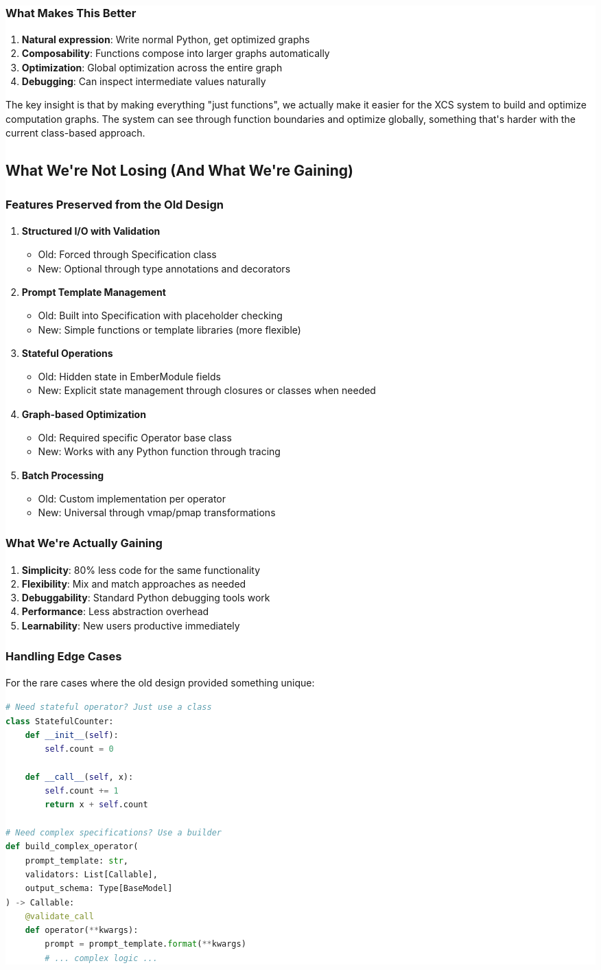 ### What Makes This Better
1. **Natural expression**: Write normal Python, get optimized graphs
2. **Composability**: Functions compose into larger graphs automatically
3. **Optimization**: Global optimization across the entire graph
4. **Debugging**: Can inspect intermediate values naturally

The key insight is that by making everything "just functions", we actually make it easier for the XCS system to build and optimize computation graphs. The system can see through function boundaries and optimize globally, something that's harder with the current class-based approach.

## What We're Not Losing (And What We're Gaining)

### Features Preserved from the Old Design

1. **Structured I/O with Validation**
   - Old: Forced through Specification class
   - New: Optional through type annotations and decorators
   
2. **Prompt Template Management**
   - Old: Built into Specification with placeholder checking
   - New: Simple functions or template libraries (more flexible)

3. **Stateful Operations** 
   - Old: Hidden state in EmberModule fields
   - New: Explicit state management through closures or classes when needed

4. **Graph-based Optimization**
   - Old: Required specific Operator base class
   - New: Works with any Python function through tracing

5. **Batch Processing**
   - Old: Custom implementation per operator
   - New: Universal through vmap/pmap transformations

### What We're Actually Gaining

1. **Simplicity**: 80% less code for the same functionality
2. **Flexibility**: Mix and match approaches as needed
3. **Debuggability**: Standard Python debugging tools work
4. **Performance**: Less abstraction overhead
5. **Learnability**: New users productive immediately

### Handling Edge Cases

For the rare cases where the old design provided something unique:

```python
# Need stateful operator? Just use a class
class StatefulCounter:
    def __init__(self):
        self.count = 0
    
    def __call__(self, x):
        self.count += 1
        return x + self.count

# Need complex specifications? Use a builder
def build_complex_operator(
    prompt_template: str,
    validators: List[Callable],
    output_schema: Type[BaseModel]
) -> Callable:
    @validate_call
    def operator(**kwargs):
        prompt = prompt_template.format(**kwargs)
        # ... complex logic ...
```
